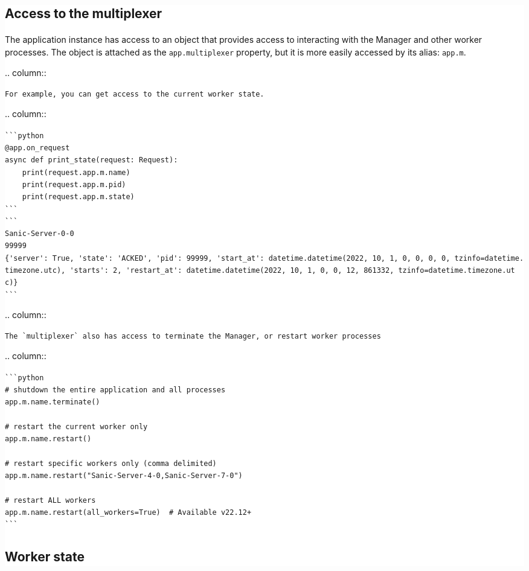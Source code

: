 ## Access to the multiplexer

The application instance has access to an object that provides access to interacting with the Manager and other worker processes. The object is attached as the `app.multiplexer` property, but it is more easily accessed by its alias: `app.m`.

.. column::

```
For example, you can get access to the current worker state.
```

.. column::

````
```python
@app.on_request
async def print_state(request: Request):
    print(request.app.m.name)
    print(request.app.m.pid)
    print(request.app.m.state)
```
```
Sanic-Server-0-0
99999
{'server': True, 'state': 'ACKED', 'pid': 99999, 'start_at': datetime.datetime(2022, 10, 1, 0, 0, 0, 0, tzinfo=datetime.timezone.utc), 'starts': 2, 'restart_at': datetime.datetime(2022, 10, 1, 0, 0, 12, 861332, tzinfo=datetime.timezone.utc)}
```
````

.. column::

```
The `multiplexer` also has access to terminate the Manager, or restart worker processes
```

.. column::

````
```python
# shutdown the entire application and all processes
app.m.name.terminate()

# restart the current worker only
app.m.name.restart()

# restart specific workers only (comma delimited)
app.m.name.restart("Sanic-Server-4-0,Sanic-Server-7-0")

# restart ALL workers
app.m.name.restart(all_workers=True)  # Available v22.12+
```
````

## Worker state
